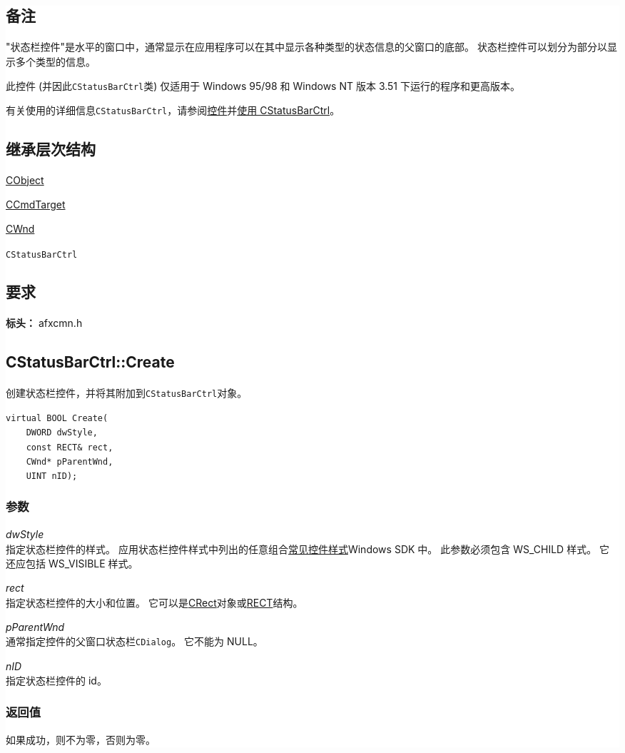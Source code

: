 ## <a name="remarks"></a>备注

"状态栏控件"是水平的窗口中，通常显示在应用程序可以在其中显示各种类型的状态信息的父窗口的底部。 状态栏控件可以划分为部分以显示多个类型的信息。

此控件 (并因此`CStatusBarCtrl`类) 仅适用于 Windows 95/98 和 Windows NT 版本 3.51 下运行的程序和更高版本。

有关使用的详细信息`CStatusBarCtrl`，请参阅[控件](../../mfc/controls-mfc.md)并[使用 CStatusBarCtrl](../../mfc/using-cstatusbarctrl.md)。

## <a name="inheritance-hierarchy"></a>继承层次结构

[CObject](../../mfc/reference/cobject-class.md)

[CCmdTarget](../../mfc/reference/ccmdtarget-class.md)

[CWnd](../../mfc/reference/cwnd-class.md)

`CStatusBarCtrl`

## <a name="requirements"></a>要求

**标头：** afxcmn.h

##  <a name="create"></a>  CStatusBarCtrl::Create

创建状态栏控件，并将其附加到`CStatusBarCtrl`对象。

```
virtual BOOL Create(
    DWORD dwStyle,
    const RECT& rect,
    CWnd* pParentWnd,
    UINT nID);
```

### <a name="parameters"></a>参数

*dwStyle*<br/>
指定状态栏控件的样式。 应用状态栏控件样式中列出的任意组合[常见控件样式](/windows/desktop/Controls/common-control-styles)Windows SDK 中。 此参数必须包含 WS_CHILD 样式。 它还应包括 WS_VISIBLE 样式。

*rect*<br/>
指定状态栏控件的大小和位置。 它可以是[CRect](../../atl-mfc-shared/reference/crect-class.md)对象或[RECT](https://msdn.microsoft.com/library/windows/desktop/dd162897)结构。

*pParentWnd*<br/>
通常指定控件的父窗口状态栏`CDialog`。 它不能为 NULL。

*nID*<br/>
指定状态栏控件的 id。

### <a name="return-value"></a>返回值

如果成功，则不为零，否则为零。
